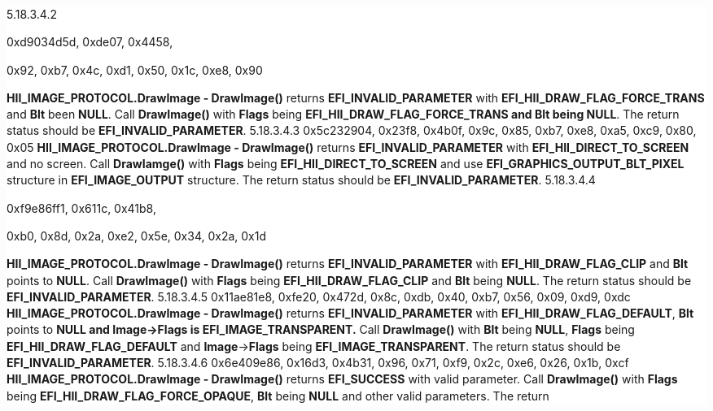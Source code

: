 </tr>
<tr class="odd">
<td>5.18.3.4.2</td>
<td><p>0xd9034d5d, 0xde07, 0x4458,</p>
<p>0x92, 0xb7, 0x4c, 0xd1, 0x50, 0x1c, 0xe8, 0x90</p></td>
<td><strong>HII_IMAGE_PROTOCOL.DrawImage - DrawImage()</strong> returns
<strong>EFI_INVALID_PARAMETER</strong> with
<strong>EFI_HII_DRAW_FLAG_FORCE_TRANS</strong> and <strong>Blt</strong>
been <strong>NULL</strong>.</td>
<td>Call <strong>DrawImage()</strong> with <strong>Flags</strong> being
<strong>EFI_HII_DRAW_FLAG_FORCE_TRANS and Blt being NULL</strong>. The
return status should be <strong>EFI_INVALID_PARAMETER</strong>.</td>
</tr>
<tr class="even">
<td>5.18.3.4.3</td>
<td>0x5c232904, 0x23f8, 0x4b0f, 0x9c, 0x85, 0xb7, 0xe8, 0xa5, 0xc9,
0x80, 0x05</td>
<td><strong>HII_IMAGE_PROTOCOL.DrawImage - DrawImage()</strong> returns
<strong>EFI_INVALID_PARAMETER</strong> with
<strong>EFI_HII_DIRECT_TO_SCREEN</strong> and no screen.</td>
<td>Call <strong>DrawIamge()</strong> with <strong>Flags</strong> being
<strong>EFI_HII_DIRECT_TO_SCREEN</strong> and use
<strong>EFI_GRAPHICS_OUTPUT_BLT_PIXEL</strong> structure in
<strong>EFI_IMAGE_OUTPUT</strong> structure. The return status should be
<strong>EFI_INVALID_PARAMETER</strong>.</td>
</tr>
<tr class="odd">
<td>5.18.3.4.4</td>
<td><p>0xf9e86ff1, 0x611c, 0x41b8,</p>
<p>0xb0, 0x8d, 0x2a, 0xe2, 0x5e, 0x34, 0x2a, 0x1d</p></td>
<td><strong>HII_IMAGE_PROTOCOL.DrawImage - DrawImage()</strong> returns
<strong>EFI_INVALID_PARAMETER</strong> with
<strong>EFI_HII_DRAW_FLAG_CLIP</strong> and <strong>Blt</strong> points
to <strong>NULL</strong>.</td>
<td>Call <strong>DrawImage()</strong> with <strong>Flags</strong> being
<strong>EFI_HII_DRAW_FLAG_CLIP</strong> and <strong>Blt</strong> being
<strong>NULL</strong>. The return status should be
<strong>EFI_INVALID_PARAMETER</strong>.</td>
</tr>
<tr class="even">
<td>5.18.3.4.5</td>
<td>0x11ae81e8, 0xfe20, 0x472d, 0x8c, 0xdb, 0x40, 0xb7, 0x56, 0x09,
0xd9, 0xdc</td>
<td><strong>HII_IMAGE_PROTOCOL.DrawImage - DrawImage()</strong> returns
<strong>EFI_INVALID_PARAMETER</strong> with
<strong>EFI_HII_DRAW_FLAG_DEFAULT</strong>, <strong>Blt</strong> points
to <strong>NULL and Image-&gt;Flags is
EFI_IMAGE_TRANSPARENT.</strong></td>
<td>Call <strong>DrawImage()</strong> with <strong>Blt</strong> being
<strong>NULL</strong>, <strong>Flags</strong> being
<strong>EFI_HII_DRAW_FLAG_DEFAULT</strong> and
<strong>Image</strong>-&gt;<strong>Flags</strong> being
<strong>EFI_IMAGE_TRANSPARENT</strong>. The return status should be
<strong>EFI_INVALID_PARAMETER</strong>.</td>
</tr>
<tr class="odd">
<td>5.18.3.4.6</td>
<td>0x6e409e86, 0x16d3, 0x4b31, 0x96, 0x71, 0xf9, 0x2c, 0xe6, 0x26,
0x1b, 0xcf</td>
<td><strong>HII_IMAGE_PROTOCOL.DrawImage - DrawImage()</strong> returns
<strong>EFI_SUCCESS</strong> with valid parameter.</td>
<td>Call <strong>DrawImage()</strong> with <strong>Flags</strong> being
<strong>EFI_HII_DRAW_FLAG_FORCE_OPAQUE</strong>, <strong>Blt</strong>
being <strong>NULL</strong> and other valid parameters. The return